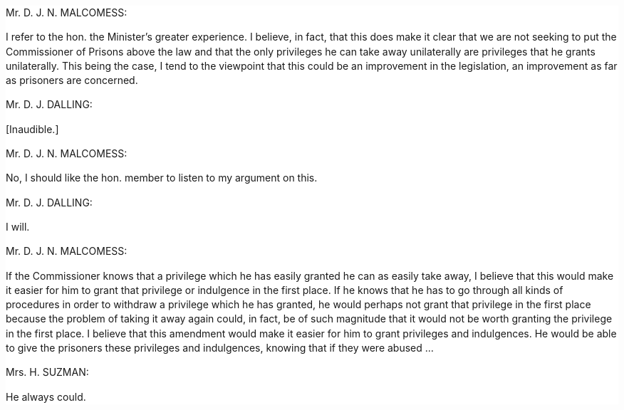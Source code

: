 </speech>

<speech by="#malcomess">

<from>Mr. <person refersTo="hansard_za">D. J. N. MALCOMESS</person>:</from>

<p>I refer to the hon. the Minister&#x2019;s greater experience. I believe, in fact, that this does make it clear that we are not seeking to put the Commissioner of Prisons above the law and that the only privileges he can take away unilaterally are privileges that he grants unilaterally. This being the case, I tend to the viewpoint that this could be an improvement in the legislation, an improvement as far as prisoners are concerned.</p>

</speech>

<speech by="#dalling">

<from>Mr. <person refersTo="hansard_za">D. J. DALLING</person>:</from>

<p>[Inaudible.]</p>

</speech>

<speech by="#malcomess">

<from>Mr. <person refersTo="hansard_za">D. J. N. MALCOMESS</person>:</from>

<p>No, I should like the hon. member to listen to my argument on this.</p>

</speech>

<speech by="#dalling">

<from>Mr. <person refersTo="hansard_za">D. J. DALLING</person>:</from>

<p>I will.</p>

</speech>

<speech by="#malcomess">

<from>Mr. <person refersTo="hansard_za">D. J. N. MALCOMESS</person>:</from>

<p>If the Commissioner knows that a privilege which he has easily granted he can as easily take away, I believe that this would make it easier for him to grant that privilege or indulgence in the first place. If he knows that he has to go through all kinds of procedures in order to withdraw a privilege which he has granted, he would perhaps not grant that privilege in the first place because the problem of taking it away again could, in fact, be of such magnitude that it would not be worth granting the privilege in the first place. I believe that this amendment would make it easier for him to grant privileges and indulgences. He would be able to give the prisoners these privileges and indulgences, knowing that if they were abused &#x2026;</p>

</speech>

<speech by="#suzman">

<from>Mrs. <person refersTo="hansard_za">H. SUZMAN</person>:</from>

<p>He always could.</p>

</speech>

<speech by="#malcomess">
